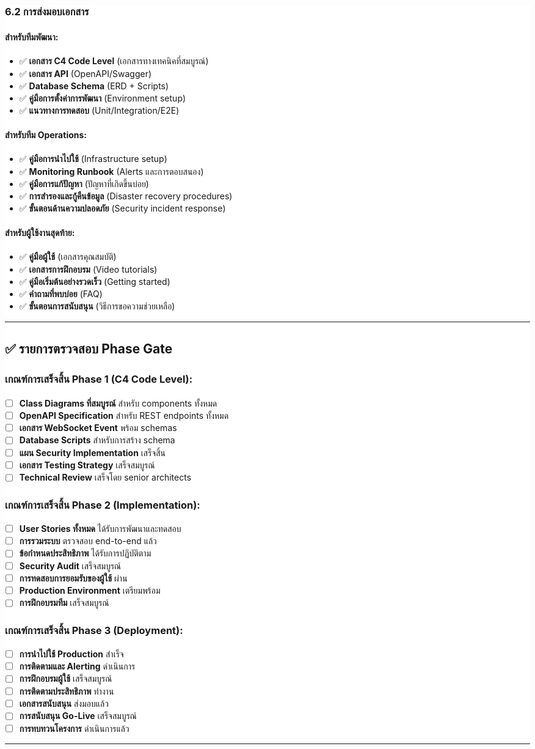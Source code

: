 ### 6.2 การส่งมอบเอกสาร

#### **สำหรับทีมพัฒนา:**
- ✅ **เอกสาร C4 Code Level** (เอกสารทางเทคนิคที่สมบูรณ์)
- ✅ **เอกสาร API** (OpenAPI/Swagger)
- ✅ **Database Schema** (ERD + Scripts)
- ✅ **คู่มือการตั้งค่าการพัฒนา** (Environment setup)
- ✅ **แนวทางการทดสอบ** (Unit/Integration/E2E)

#### **สำหรับทีม Operations:**
- ✅ **คู่มือการนำไปใช้** (Infrastructure setup)
- ✅ **Monitoring Runbook** (Alerts และการตอบสนอง)
- ✅ **คู่มือการแก้ปัญหา** (ปัญหาที่เกิดขึ้นบ่อย)
- ✅ **การสำรองและกู้คืนข้อมูล** (Disaster recovery procedures)
- ✅ **ขั้นตอนด้านความปลอดภัย** (Security incident response)

#### **สำหรับผู้ใช้งานสุดท้าย:**
- ✅ **คู่มือผู้ใช้** (เอกสารคุณสมบัติ)
- ✅ **เอกสารการฝึกอบรม** (Video tutorials)
- ✅ **คู่มือเริ่มต้นอย่างรวดเร็ว** (Getting started)
- ✅ **คำถามที่พบบ่อย** (FAQ)
- ✅ **ขั้นตอนการสนับสนุน** (วิธีการขอความช่วยเหลือ)

---

## ✅ รายการตรวจสอบ Phase Gate

### เกณฑ์การเสร็จสิ้น Phase 1 (C4 Code Level):
- [ ] **Class Diagrams ที่สมบูรณ์** สำหรับ components ทั้งหมด
- [ ] **OpenAPI Specification** สำหรับ REST endpoints ทั้งหมด
- [ ] **เอกสาร WebSocket Event** พร้อม schemas
- [ ] **Database Scripts** สำหรับการสร้าง schema
- [ ] **แผน Security Implementation** เสร็จสิ้น
- [ ] **เอกสาร Testing Strategy** เสร็จสมบูรณ์
- [ ] **Technical Review** เสร็จโดย senior architects

### เกณฑ์การเสร็จสิ้น Phase 2 (Implementation):
- [ ] **User Stories ทั้งหมด** ได้รับการพัฒนาและทดสอบ
- [ ] **การรวมระบบ** ตรวจสอบ end-to-end แล้ว
- [ ] **ข้อกำหนดประสิทธิภาพ** ได้รับการปฏิบัติตาม
- [ ] **Security Audit** เสร็จสมบูรณ์
- [ ] **การทดสอบการยอมรับของผู้ใช้** ผ่าน
- [ ] **Production Environment** เตรียมพร้อม
- [ ] **การฝึกอบรมทีม** เสร็จสมบูรณ์

### เกณฑ์การเสร็จสิ้น Phase 3 (Deployment):
- [ ] **การนำไปใช้ Production** สำเร็จ
- [ ] **การติดตามและ Alerting** ดำเนินการ
- [ ] **การฝึกอบรมผู้ใช้** เสร็จสมบูรณ์
- [ ] **การติดตามประสิทธิภาพ** ทำงาน
- [ ] **เอกสารสนับสนุน** ส่งมอบแล้ว
- [ ] **การสนับสนุน Go-Live** เสร็จสมบูรณ์
- [ ] **การทบทวนโครงการ** ดำเนินการแล้ว

---